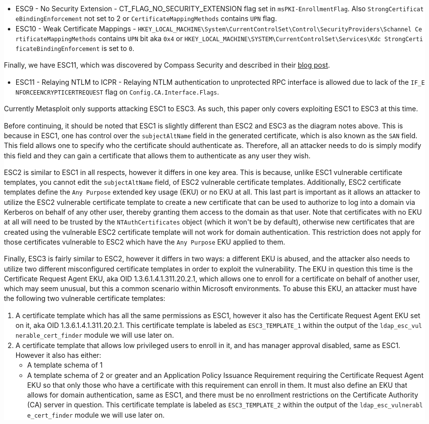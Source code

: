 - ESC9 - No Security Extension - CT_FLAG_NO_SECURITY_EXTENSION flag set in
  `msPKI-EnrollmentFlag`. Also `StrongCertificateBindingEnforcement` not set to 2 or
  `CertificateMappingMethods` contains `UPN` flag.
- ESC10 - Weak Certificate Mappings -
  `HKEY_LOCAL_MACHINE\System\CurrentControlSet\Control\SecurityProviders\Schannel
  CertificateMappingMethods` contains `UPN` bit aka `0x4` or
  `HKEY_LOCAL_MACHINE\SYSTEM\CurrentControlSet\Services\Kdc StrongCertificateBindingEnforcement` is set to `0`.

Finally, we have ESC11, which was discovered by Compass Security and described in their
[blog
post](https://blog.compass-security.com/2022/11/relaying-to-ad-certificate-services-over-rpc/).

- ESC11 - Relaying NTLM to ICPR - Relaying NTLM authentication to unprotected RPC
  interface is allowed due to lack of the `IF_ENFORCEENCRYPTICERTREQUEST` flag on `Config.CA.Interface.Flags`.

Currently Metasploit only supports attacking ESC1 to ESC3. As such,
this paper only covers exploiting ESC1 to ESC3 at this time.

Before continuing, it should be noted that ESC1 is slightly different than ESC2 and ESC3
as the diagram notes above. This is because in ESC1, one has control over the
`subjectAltName` field in the generated certificate, which is also known as the `SAN`
field. This field allows one to specify who the certificate should authenticate as.
Therefore, all an attacker needs to do is simply modify this field and they can gain a
certificate that allows them to authenticate as any user they wish.

ESC2 is similar to ESC1 in all respects, however it differs in one key area. This is
because, unlike ESC1 vulnerable certificate templates, you cannot edit the
`subjectAltName` field, of ESC2 vulnerable certificate templates. Additionally, ESC2
certificate templates define the `Any Purpose` extended key usage (EKU) or no EKU at all.
This last part is important as it allows an attacker to utilize the ESC2 vulnerable
certificate template to create a new certificate that can be used to authorize to log into
a domain via Kerberos on behalf of any other user, thereby granting them access to the
domain as that user. Note that certificates with no EKU at all will need to be trusted
by the `NTAuthCertificates` object (which it won't be by default), otherwise new
certificates that are created using the vulnerable ESC2 certificate template
will not work for domain authentication. This restriction does not apply for those
certificates vulnerable to ESC2 which have the `Any Purpose` EKU applied to them.

Finally, ESC3 is fairly similar to ESC2, however it differs in two ways: a different EKU
is abused, and the attacker also needs to utilize two different misconfigured certificate
templates in order to exploit the vulnerability. The EKU in question this time is the
Certificate Request Agent EKU, aka OID 1.3.6.1.4.1.311.20.2.1, which allows one to enroll
for a certificate on behalf of another user, which may seem unusual, but this a common
scenario within Microsoft environments. To abuse this EKU, an attacker must have the
following two vulnerable certificate templates:

1. A certificate template which has all the same permissions as ESC1, however it also has
   the Certificate Request Agent EKU set on it, aka OID 1.3.6.1.4.1.311.20.2.1. This
   certificate template is labeled as `ESC3_TEMPLATE_1` within the output of the
   `ldap_esc_vulnerable_cert_finder` module we will use later on.
2. A certificate template that allows low privileged users to enroll in it, and has
   manager approval disabled, same as ESC1. However it also has either:
   - A template schema of 1
   - A template schema of 2 or greater and an Application Policy Issuance Requirement
     requiring the Certificate Request Agent EKU so that only those who have a certificate
     with this requirement can enroll in them.
   It must also define an EKU that allows for domain authentication, same as ESC1, and
   there must be no enrollment restrictions on the Certificate Authority (CA) server in
   question. This certificate template is labeled as `ESC3_TEMPLATE_2` within the
   output of the `ldap_esc_vulnerable_cert_finder` module we will use later on.
